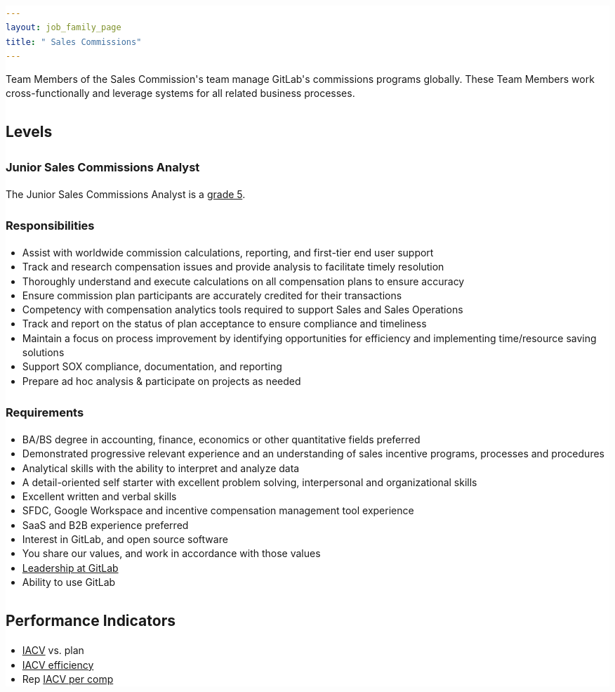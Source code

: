 ```yaml
---
layout: job_family_page
title: " Sales Commissions"
---
```


Team Members of the Sales Commission's team manage GitLab's commissions programs globally.  These Team Members work cross-functionally and leverage systems for all related business processes.

## Levels

### Junior Sales Commissions Analyst

The Junior Sales Commissions Analyst is a [grade 5](/handbook/total-rewards/compensation/compensation-calculator/#gitlab-job-grades).

### Responsibilities

* Assist with worldwide commission calculations, reporting, and first-tier end user support
* Track and research compensation issues and provide analysis to facilitate timely resolution
* Thoroughly understand and execute calculations on all compensation plans to ensure accuracy
* Ensure commission plan participants are accurately credited for their transactions
* Competency with compensation analytics tools required to support Sales and Sales Operations
* Track and report on the status of plan acceptance to ensure compliance and timeliness
* Maintain a focus on process improvement by identifying opportunities for efficiency and implementing time/resource saving solutions
* Support SOX compliance, documentation, and reporting
* Prepare ad hoc analysis & participate on projects as needed

### Requirements

* BA/BS degree in accounting, finance, economics or other quantitative fields preferred
* Demonstrated progressive relevant experience and an understanding of sales incentive programs, processes and procedures
* Analytical skills with the ability to interpret and analyze data
* A detail-oriented self starter with excellent problem solving, interpersonal and organizational skills
* Excellent written and verbal skills
* SFDC, Google Workspace and incentive compensation management tool experience
* SaaS and B2B experience preferred
* Interest in GitLab, and open source software
* You share our values, and work in accordance with those values
* [Leadership at GitLab](/company/team/structure/#management-group)
* Ability to use GitLab

## Performance Indicators
* [IACV](/handbook/sales/#incremental-annual-contract-value-iacv) vs. plan
* [IACV efficiency](/handbook/sales/#iacv-efficiency-ratio)
* Rep [IACV per comp](/handbook/sales/#measuring-sales-rep-productivity)
